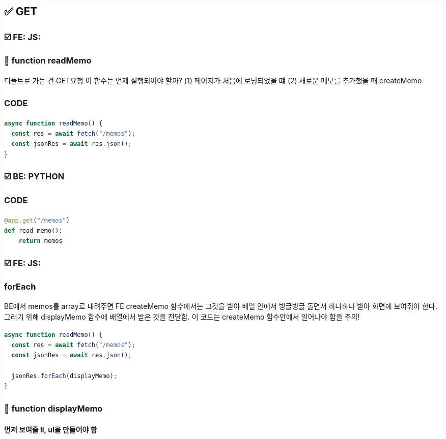 ## ✅ GET

### **☑️ FE: JS**:

### 📌 function readMemo

디폴트로 가는 건 GET요청
이 함수는 언제 실행되어야 할까?
(1) 페이지가 처음에 로딩되었을 떄
(2) 새로운 메모를 추가했을 때 createMemo

### **CODE**

```javascript
async function readMemo() {
  const res = await fetch("/memos");
  const jsonRes = await res.json();
}
```

### **☑️ BE: PYTHON**

### **CODE**

```python
@app.get("/memos")
def read_memo():
    return memos
```

### **☑️ FE: JS**:

### forEach

BE에서 memos를 array로 내려주면
FE createMemo 함수에서는 그것을 받아 배열 안에서 빙글빙글 돌면서 하나하나 받아 화면에 보여줘야 한다.
그러기 위해 displayMemo 함수에 배열에서 받은 것을 전달함.
이 코드는 createMemo 함수안에서 일어나야 함을 주의!

```javascript
async function readMemo() {
  const res = await fetch("/memos");
  const jsonRes = await res.json();

  jsonRes.forEach(displayMemo);
}
```

### 📌 function displayMemo

#### 먼저 보여줄 li, ul을 만들어야 함
